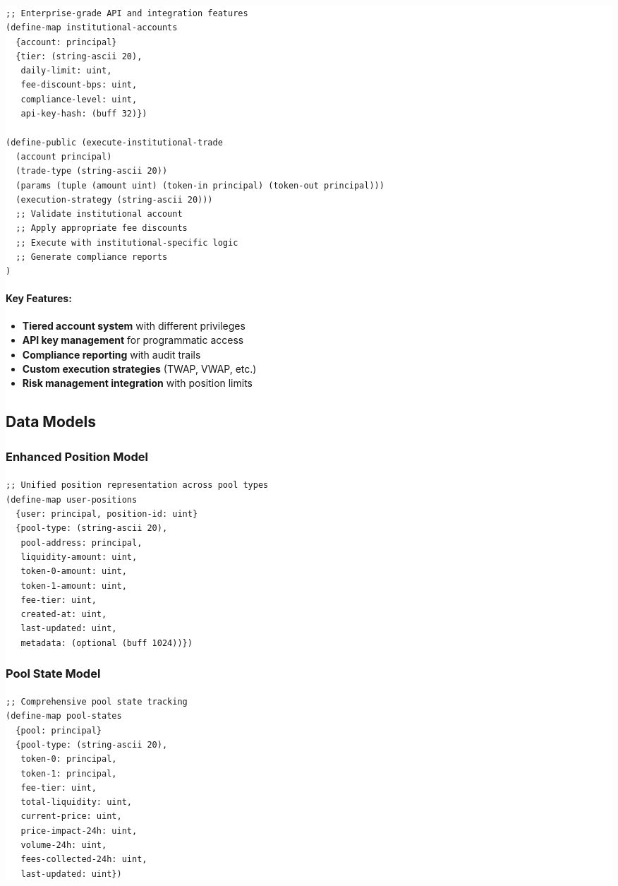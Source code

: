```clarity
;; Enterprise-grade API and integration features
(define-map institutional-accounts
  {account: principal}
  {tier: (string-ascii 20),
   daily-limit: uint,
   fee-discount-bps: uint,
   compliance-level: uint,
   api-key-hash: (buff 32)})

(define-public (execute-institutional-trade
  (account principal)
  (trade-type (string-ascii 20))
  (params (tuple (amount uint) (token-in principal) (token-out principal)))
  (execution-strategy (string-ascii 20)))
  ;; Validate institutional account
  ;; Apply appropriate fee discounts
  ;; Execute with institutional-specific logic
  ;; Generate compliance reports
)
```

#### Key Features:
- **Tiered account system** with different privileges
- **API key management** for programmatic access
- **Compliance reporting** with audit trails
- **Custom execution strategies** (TWAP, VWAP, etc.)
- **Risk management integration** with position limits

## Data Models

### Enhanced Position Model

```clarity
;; Unified position representation across pool types
(define-map user-positions
  {user: principal, position-id: uint}
  {pool-type: (string-ascii 20),
   pool-address: principal,
   liquidity-amount: uint,
   token-0-amount: uint,
   token-1-amount: uint,
   fee-tier: uint,
   created-at: uint,
   last-updated: uint,
   metadata: (optional (buff 1024))})
```

### Pool State Model

```clarity
;; Comprehensive pool state tracking
(define-map pool-states
  {pool: principal}
  {pool-type: (string-ascii 20),
   token-0: principal,
   token-1: principal,
   fee-tier: uint,
   total-liquidity: uint,
   current-price: uint,
   price-impact-24h: uint,
   volume-24h: uint,
   fees-collected-24h: uint,
   last-updated: uint})
```